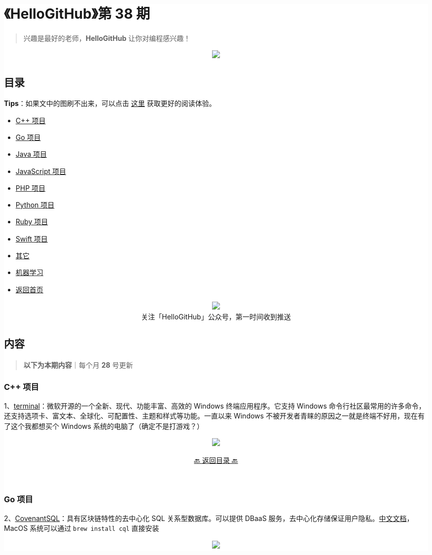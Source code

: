 # 《HelloGitHub》第 38 期
> 兴趣是最好的老师，**HelloGitHub** 让你对编程感兴趣！
<p align="center">
    <img src='https://raw.githubusercontent.com/521xueweihan/img_logo/master/logo/cover.jpg' style="max-width:100%;"></img>
</p>

## 目录

**Tips**：如果文中的图刷不出来，可以点击 [这里](https://hellogithub.com/periodical/volume/38/) 获取更好的阅读体验。

- [C++ 项目](#C-项目)
- [Go 项目](#Go-项目)
- [Java 项目](#Java-项目)
- [JavaScript 项目](#JavaScript-项目)
- [PHP 项目](#PHP-项目)
- [Python 项目](#Python-项目)
- [Ruby 项目](#Ruby-项目)
- [Swift 项目](#Swift-项目)
- [其它](#其它)
- [机器学习](#机器学习)


- [返回首页](https://github.com/521xueweihan/HelloGitHub#%E5%86%85%E5%AE%B9)

<p align="center">
  <img src="https://raw.githubusercontent.com/521xueweihan/img_logo/master/logo/weixin.png" style="max-width:30%;"></img><br>
关注「HelloGitHub」公众号，第一时间收到推送
</p>

## 内容
> **以下为本期内容**｜每个月 **28** 号更新

### C++ 项目
1、[terminal](https://hellogithub.com/periodical/statistics/click/?target=https://github.com/microsoft/terminal)：微软开源的一个全新、现代、功能丰富、高效的 Windows 终端应用程序。它支持 Windows 命令行社区最常用的许多命令，还支持选项卡、富文本、全球化、可配置性、主题和样式等功能。一直以来 Windows 不被开发者青睐的原因之一就是终端不好用，现在有了这个我都想买个 Windows 系统的电脑了（确定不是打游戏？）


<p align="center"><img src='https://raw.githubusercontent.com/521xueweihan/img/master/hellogithub/38/100060912.png' style="max-width:80%; max-height=80%;"></img></p>

<p align="center"><a href="#目录">🔙 返回目录 🔙</a></p><br>

### Go 项目
2、[CovenantSQL](https://hellogithub.com/periodical/statistics/click/?target=https://github.com/CovenantSQL/CovenantSQL)：具有区块链特性的去中心化 SQL 关系型数据库。可以提供 DBaaS 服务，去中心化存储保证用户隐私。[中文文档](https://developers.covenantsql.io/docs/zh-CN/intro)，MacOS 系统可以通过 `brew install cql` 直接安装


<p align="center"><img src='https://raw.githubusercontent.com/521xueweihan/img/master/hellogithub/38/129072319.png' style="max-width:80%; max-height=80%;"></img></p>
